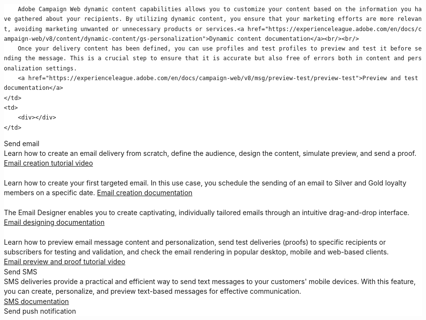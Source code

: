         Adobe Campaign Web dynamic content capabilities allows you to customize your content based on the information you have gathered about your recipients. By utilizing dynamic content, you ensure that your marketing efforts are more relevant, avoiding marketing unwanted or unnecessary products or services.<a href="https://experienceleague.adobe.com/en/docs/campaign-web/v8/content/dynamic-content/gs-personalization">Dynamic content documentation</a><br/><br/>
        Once your delivery content has been defined, you can use profiles and test profiles to preview and test it before sending the message. This is a crucial step to ensure that it is accurate but also free of errors both in content and personalization settings.
        <a href="https://experienceleague.adobe.com/en/docs/campaign-web/v8/msg/preview-test/preview-test">Preview and test documentation</a>
    </td>
    <td>
        <div></div>
    </td>
  </tr>
  <tr style="border: 1;">
    <td>
        <div>Send email</div>
    </td>
    <td>
        Learn how to create an email delivery from scratch, define the audience, design the content, simulate preview, and send a proof.<br/>
        <a href="https://experienceleague.adobe.com/en/docs/campaign-web-learn/tutorials/messages-and-deliveries/create-an-email-delivery">Email creation tutorial video</a><br/><br/>
        Learn how to create your first targeted email. In this use case, you schedule the sending of an email to Silver and Gold loyalty members on a specific date.
        <a href="https://experienceleague.adobe.com/en/docs/campaign-web/v8/msg/email/create-email">Email creation documentation</a><br/><br/>
        The Email Designer enables you to create captivating, individually tailored emails through an intuitive drag-and-drop interface.<br/>
        <a href="https://experienceleague.adobe.com/en/docs/campaign-web/v8/content/email-design/get-started-email-designer">Email designing documentation</a><br/><br/>
        Learn how to preview email message content and personalization, send test deliveries (proofs) to specific recipients or subscribers for testing and validation, and check the email rendering in popular desktop, mobile and web-based clients.<br/>
        <a href="https://experienceleague.adobe.com/en/docs/campaign-web-learn/tutorials/messages-and-deliveries/preview-and-proof-an-email-delivery">Email preview and proof tutorial video</a>
    </td>
    <td>
        <div></div>
    </td>
  </tr>
  <tr style="border: 1;">
    <td>
        <div>Send SMS</div>
    </td>
    <td>
        SMS deliveries provide a practical and efficient way to send text messages to your customers' mobile devices. With this feature, you can create, personalize, and preview text-based messages for effective communication.<br/>
        <a href="https://experienceleague.adobe.com/en/docs/campaign-web/v8/msg/sms/gs-sms">SMS documentation</a><br/>
    </td>
    <td>
        <div></div>
    </td>
  </tr>
  <tr style="border: 1;">
    <td>
        <div>Send push notification</div>
    </td>
    <td>